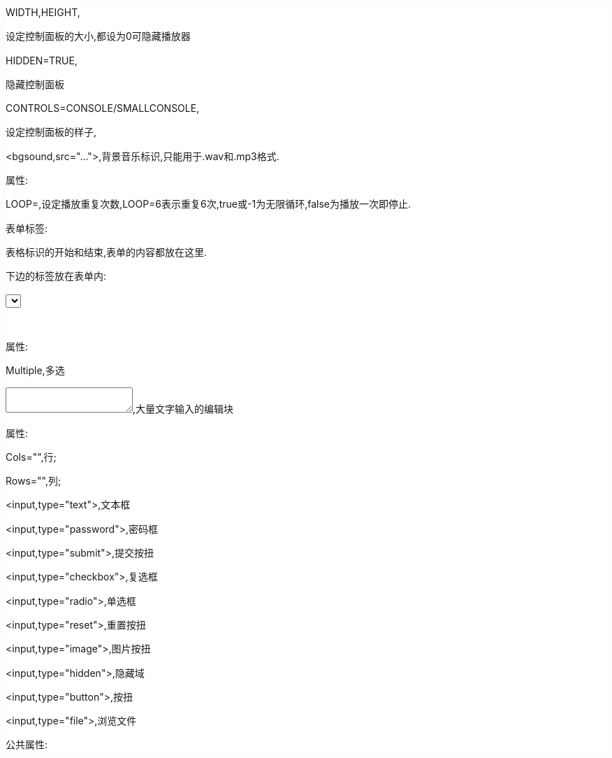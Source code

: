 WIDTH,HEIGHT,

设定控制面板的大小,都设为0可隐藏播放器

HIDDEN=TRUE,

隐藏控制面板

CONTROLS=CONSOLE/SMALLCONSOLE,

设定控制面板的样子,

<bgsound,src="…">,背景音乐标识,只能用于.wav和.mp3格式.

属性:

LOOP=,设定播放重复次数,LOOP=6表示重复6次,true或-1为无限循环,false为播放一次即停止.

 

表单标签:

<form></form>表格标识的开始和结束,表单的内容都放在这里.

下边的标签放在表单内:

<select>下拉选择框

<option></option>

</select>

属性:

Multiple,多选

<textarea></textarea>,大量文字输入的编辑块

属性:

Cols="",行;

Rows="",列;

<input,type="text">,文本框

<input,type="password">,密码框

<input,type="submit">,提交按扭

<input,type="checkbox">,复选框

<input,type="radio">,单选框

<input,type="reset">,重置按扭

<input,type="image">,图片按扭

<input,type="hidden">,隐藏域

<input,type="button">,按扭

<input,type="file">,浏览文件

公共属性:
